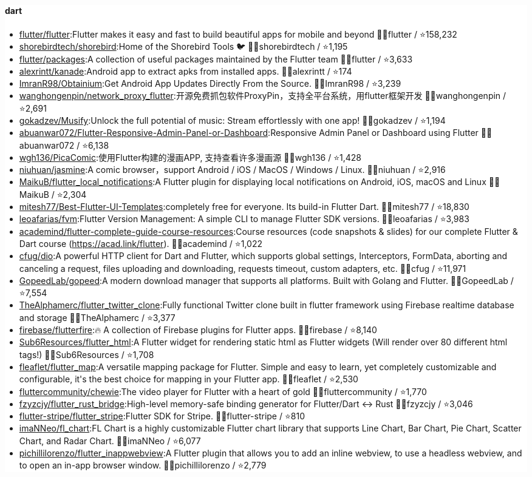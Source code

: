 #### dart
* [flutter/flutter](https://github.com/flutter/flutter):Flutter makes it easy and fast to build beautiful apps for mobile and beyond 🧑‍💻flutter / ⭐158,232
* [shorebirdtech/shorebird](https://github.com/shorebirdtech/shorebird):Home of the Shorebird Tools 🐦 🧑‍💻shorebirdtech / ⭐1,195
* [flutter/packages](https://github.com/flutter/packages):A collection of useful packages maintained by the Flutter team 🧑‍💻flutter / ⭐3,633
* [alexrintt/kanade](https://github.com/alexrintt/kanade):Android app to extract apks from installed apps. 🧑‍💻alexrintt / ⭐174
* [ImranR98/Obtainium](https://github.com/ImranR98/Obtainium):Get Android App Updates Directly From the Source. 🧑‍💻ImranR98 / ⭐3,239
* [wanghongenpin/network_proxy_flutter](https://github.com/wanghongenpin/network_proxy_flutter):开源免费抓包软件ProxyPin，支持全平台系统，用flutter框架开发 🧑‍💻wanghongenpin / ⭐2,691
* [gokadzev/Musify](https://github.com/gokadzev/Musify):Unlock the full potential of music: Stream effortlessly with one app! 🧑‍💻gokadzev / ⭐1,194
* [abuanwar072/Flutter-Responsive-Admin-Panel-or-Dashboard](https://github.com/abuanwar072/Flutter-Responsive-Admin-Panel-or-Dashboard):Responsive Admin Panel or Dashboard using Flutter 🧑‍💻abuanwar072 / ⭐6,138
* [wgh136/PicaComic](https://github.com/wgh136/PicaComic):使用Flutter构建的漫画APP, 支持查看许多漫画源 🧑‍💻wgh136 / ⭐1,428
* [niuhuan/jasmine](https://github.com/niuhuan/jasmine):A comic browser，support Android / iOS / MacOS / Windows / Linux. 🧑‍💻niuhuan / ⭐2,916
* [MaikuB/flutter_local_notifications](https://github.com/MaikuB/flutter_local_notifications):A Flutter plugin for displaying local notifications on Android, iOS, macOS and Linux 🧑‍💻MaikuB / ⭐2,304
* [mitesh77/Best-Flutter-UI-Templates](https://github.com/mitesh77/Best-Flutter-UI-Templates):completely free for everyone. Its build-in Flutter Dart. 🧑‍💻mitesh77 / ⭐18,830
* [leoafarias/fvm](https://github.com/leoafarias/fvm):Flutter Version Management: A simple CLI to manage Flutter SDK versions. 🧑‍💻leoafarias / ⭐3,983
* [academind/flutter-complete-guide-course-resources](https://github.com/academind/flutter-complete-guide-course-resources):Course resources (code snapshots & slides) for our complete Flutter & Dart course (https://acad.link/flutter). 🧑‍💻academind / ⭐1,022
* [cfug/dio](https://github.com/cfug/dio):A powerful HTTP client for Dart and Flutter, which supports global settings, Interceptors, FormData, aborting and canceling a request, files uploading and downloading, requests timeout, custom adapters, etc. 🧑‍💻cfug / ⭐11,971
* [GopeedLab/gopeed](https://github.com/GopeedLab/gopeed):A modern download manager that supports all platforms. Built with Golang and Flutter. 🧑‍💻GopeedLab / ⭐7,554
* [TheAlphamerc/flutter_twitter_clone](https://github.com/TheAlphamerc/flutter_twitter_clone):Fully functional Twitter clone built in flutter framework using Firebase realtime database and storage 🧑‍💻TheAlphamerc / ⭐3,377
* [firebase/flutterfire](https://github.com/firebase/flutterfire):🔥 A collection of Firebase plugins for Flutter apps. 🧑‍💻firebase / ⭐8,140
* [Sub6Resources/flutter_html](https://github.com/Sub6Resources/flutter_html):A Flutter widget for rendering static html as Flutter widgets (Will render over 80 different html tags!) 🧑‍💻Sub6Resources / ⭐1,708
* [fleaflet/flutter_map](https://github.com/fleaflet/flutter_map):A versatile mapping package for Flutter. Simple and easy to learn, yet completely customizable and configurable, it's the best choice for mapping in your Flutter app. 🧑‍💻fleaflet / ⭐2,530
* [fluttercommunity/chewie](https://github.com/fluttercommunity/chewie):The video player for Flutter with a heart of gold 🧑‍💻fluttercommunity / ⭐1,770
* [fzyzcjy/flutter_rust_bridge](https://github.com/fzyzcjy/flutter_rust_bridge):High-level memory-safe binding generator for Flutter/Dart <-> Rust 🧑‍💻fzyzcjy / ⭐3,046
* [flutter-stripe/flutter_stripe](https://github.com/flutter-stripe/flutter_stripe):Flutter SDK for Stripe. 🧑‍💻flutter-stripe / ⭐810
* [imaNNeo/fl_chart](https://github.com/imaNNeo/fl_chart):FL Chart is a highly customizable Flutter chart library that supports Line Chart, Bar Chart, Pie Chart, Scatter Chart, and Radar Chart. 🧑‍💻imaNNeo / ⭐6,077
* [pichillilorenzo/flutter_inappwebview](https://github.com/pichillilorenzo/flutter_inappwebview):A Flutter plugin that allows you to add an inline webview, to use a headless webview, and to open an in-app browser window. 🧑‍💻pichillilorenzo / ⭐2,779
